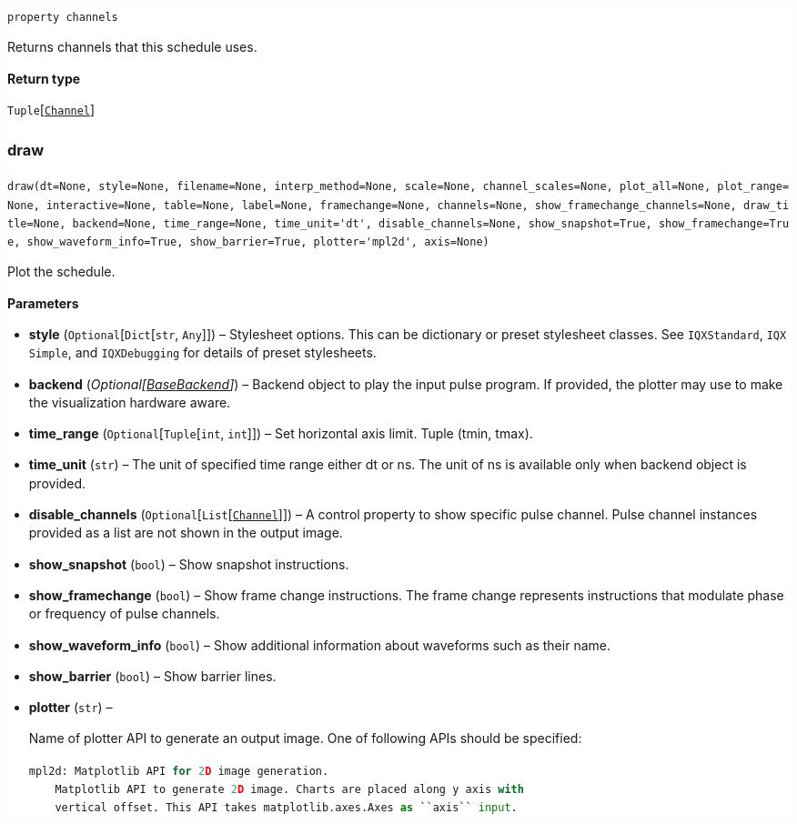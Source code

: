 <span id="qiskit.pulse.Schedule.channels" />

`property channels`

Returns channels that this schedule uses.

**Return type**

`Tuple`\[[`Channel`](qiskit.pulse.channels#channel "qiskit.pulse.channels.Channel")]

### draw

<span id="qiskit.pulse.Schedule.draw" />

`draw(dt=None, style=None, filename=None, interp_method=None, scale=None, channel_scales=None, plot_all=None, plot_range=None, interactive=None, table=None, label=None, framechange=None, channels=None, show_framechange_channels=None, draw_title=None, backend=None, time_range=None, time_unit='dt', disable_channels=None, show_snapshot=True, show_framechange=True, show_waveform_info=True, show_barrier=True, plotter='mpl2d', axis=None)`

Plot the schedule.

**Parameters**

*   **style** (`Optional`\[`Dict`\[`str`, `Any`]]) – Stylesheet options. This can be dictionary or preset stylesheet classes. See `IQXStandard`, `IQXSimple`, and `IQXDebugging` for details of preset stylesheets.

*   **backend** (*Optional\[*[*BaseBackend*](qiskit.providers.BaseBackend "qiskit.providers.BaseBackend")*]*) – Backend object to play the input pulse program. If provided, the plotter may use to make the visualization hardware aware.

*   **time\_range** (`Optional`\[`Tuple`\[`int`, `int`]]) – Set horizontal axis limit. Tuple (tmin, tmax).

*   **time\_unit** (`str`) – The unit of specified time range either dt or ns. The unit of ns is available only when backend object is provided.

*   **disable\_channels** (`Optional`\[`List`\[[`Channel`](qiskit.pulse.channels#channel "qiskit.pulse.channels.Channel")]]) – A control property to show specific pulse channel. Pulse channel instances provided as a list are not shown in the output image.

*   **show\_snapshot** (`bool`) – Show snapshot instructions.

*   **show\_framechange** (`bool`) – Show frame change instructions. The frame change represents instructions that modulate phase or frequency of pulse channels.

*   **show\_waveform\_info** (`bool`) – Show additional information about waveforms such as their name.

*   **show\_barrier** (`bool`) – Show barrier lines.

*   **plotter** (`str`) –

    Name of plotter API to generate an output image. One of following APIs should be specified:

    ```python
    mpl2d: Matplotlib API for 2D image generation.
        Matplotlib API to generate 2D image. Charts are placed along y axis with
        vertical offset. This API takes matplotlib.axes.Axes as ``axis`` input.
    ```
